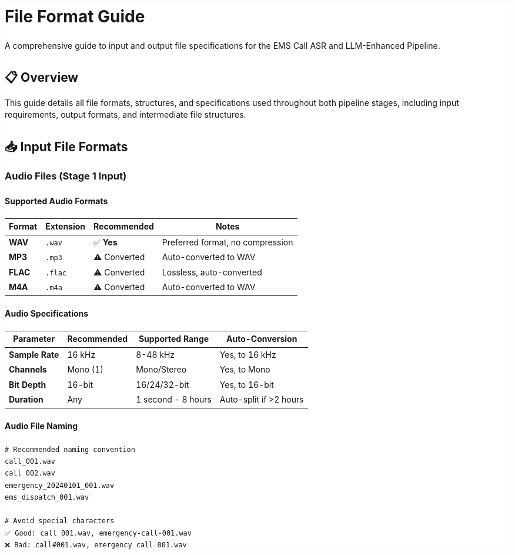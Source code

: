 # File Format Guide

A comprehensive guide to input and output file specifications for the EMS Call ASR and LLM-Enhanced Pipeline.

## 📋 Overview

This guide details all file formats, structures, and specifications used throughout both pipeline stages, including input requirements, output formats, and intermediate file structures.

## 📥 Input File Formats

### Audio Files (Stage 1 Input)

#### Supported Audio Formats

| Format | Extension | Recommended | Notes |
|--------|-----------|-------------|-------|
| **WAV** | `.wav` | ✅ **Yes** | Preferred format, no compression |
| **MP3** | `.mp3` | ⚠️ Converted | Auto-converted to WAV |
| **FLAC** | `.flac` | ⚠️ Converted | Lossless, auto-converted |
| **M4A** | `.m4a` | ⚠️ Converted | Auto-converted to WAV |

#### Audio Specifications

| Parameter | Recommended | Supported Range | Auto-Conversion |
|-----------|-------------|-----------------|-----------------|
| **Sample Rate** | 16 kHz | 8-48 kHz | Yes, to 16 kHz |
| **Channels** | Mono (1) | Mono/Stereo | Yes, to Mono |
| **Bit Depth** | 16-bit | 16/24/32-bit | Yes, to 16-bit |
| **Duration** | Any | 1 second - 8 hours | Auto-split if >2 hours |

#### Audio File Naming

```
# Recommended naming convention
call_001.wav
call_002.wav
emergency_20240101_001.wav
ems_dispatch_001.wav

# Avoid special characters
✅ Good: call_001.wav, emergency-call-001.wav
❌ Bad: call#001.wav, emergency call 001.wav
```
